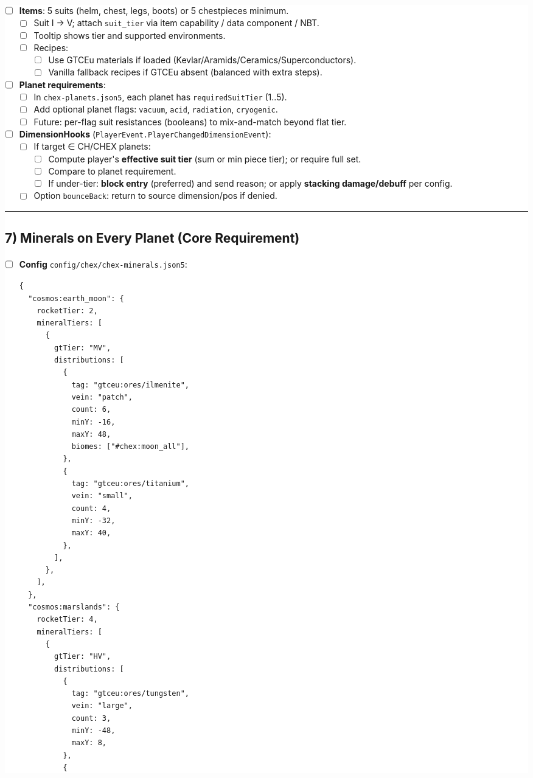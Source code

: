 - [ ] **Items**: 5 suits (helm, chest, legs, boots) or 5 chestpieces minimum.
  - [ ] Suit I → V; attach `suit_tier` via item capability / data component / NBT.
  - [ ] Tooltip shows tier and supported environments.
  - [ ] Recipes:
    - [ ] Use GTCEu materials if loaded (Kevlar/Aramids/Ceramics/Superconductors).
    - [ ] Vanilla fallback recipes if GTCEu absent (balanced with extra steps).
- [ ] **Planet requirements**:
  - [ ] In `chex-planets.json5`, each planet has `requiredSuitTier` (1..5).
  - [ ] Add optional planet flags: `vacuum`, `acid`, `radiation`, `cryogenic`.
  - [ ] Future: per-flag suit resistances (booleans) to mix-and-match beyond flat tier.
- [ ] **DimensionHooks** (`PlayerEvent.PlayerChangedDimensionEvent`):
  - [ ] If target ∈ CH/CHEX planets:
    - [ ] Compute player's **effective suit tier** (sum or min piece tier); or require full set.
    - [ ] Compare to planet requirement.
    - [ ] If under-tier: **block entry** (preferred) and send reason; or apply **stacking damage/debuff** per config.
  - [ ] Option `bounceBack`: return to source dimension/pos if denied.

---

## 7) Minerals on Every Planet (Core Requirement)

- [ ] **Config** `config/chex/chex-minerals.json5`:
  ```json5
  {
    "cosmos:earth_moon": {
      rocketTier: 2,
      mineralTiers: [
        {
          gtTier: "MV",
          distributions: [
            {
              tag: "gtceu:ores/ilmenite",
              vein: "patch",
              count: 6,
              minY: -16,
              maxY: 48,
              biomes: ["#chex:moon_all"],
            },
            {
              tag: "gtceu:ores/titanium",
              vein: "small",
              count: 4,
              minY: -32,
              maxY: 40,
            },
          ],
        },
      ],
    },
    "cosmos:marslands": {
      rocketTier: 4,
      mineralTiers: [
        {
          gtTier: "HV",
          distributions: [
            {
              tag: "gtceu:ores/tungsten",
              vein: "large",
              count: 3,
              minY: -48,
              maxY: 8,
            },
            {
  ```